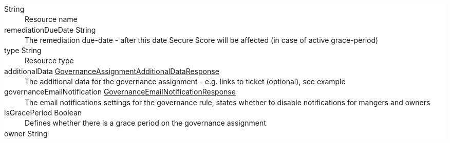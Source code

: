 </span>
        <span class="property-indicator"></span>
        <span class="property-type">String</span>
    </dt>
    <dd>Resource name</dd><dt class="property-"
            title="">
        <span id="remediationduedate_java">
<a data-swiftype-name="resource-property" data-swiftype-type="text" href="#remediationduedate_java" style="color: inherit; text-decoration: inherit;">remediation<wbr>Due<wbr>Date</a>
</span>
        <span class="property-indicator"></span>
        <span class="property-type">String</span>
    </dt>
    <dd>The remediation due-date - after this date Secure Score will be affected (in case of  active grace-period)</dd><dt class="property-"
            title="">
        <span id="type_java">
<a data-swiftype-name="resource-property" data-swiftype-type="text" href="#type_java" style="color: inherit; text-decoration: inherit;">type</a>
</span>
        <span class="property-indicator"></span>
        <span class="property-type">String</span>
    </dt>
    <dd>Resource type</dd><dt class="property-"
            title="">
        <span id="additionaldata_java">
<a data-swiftype-name="resource-property" data-swiftype-type="text" href="#additionaldata_java" style="color: inherit; text-decoration: inherit;">additional<wbr>Data</a>
</span>
        <span class="property-indicator"></span>
        <span class="property-type"><a href="#governanceassignmentadditionaldataresponse">Governance<wbr>Assignment<wbr>Additional<wbr>Data<wbr>Response</a></span>
    </dt>
    <dd>The additional data for the governance assignment - e.g. links to ticket (optional), see example</dd><dt class="property-"
            title="">
        <span id="governanceemailnotification_java">
<a data-swiftype-name="resource-property" data-swiftype-type="text" href="#governanceemailnotification_java" style="color: inherit; text-decoration: inherit;">governance<wbr>Email<wbr>Notification</a>
</span>
        <span class="property-indicator"></span>
        <span class="property-type"><a href="#governanceemailnotificationresponse">Governance<wbr>Email<wbr>Notification<wbr>Response</a></span>
    </dt>
    <dd>The email notifications settings for the governance rule, states whether to disable notifications for mangers and owners</dd><dt class="property-"
            title="">
        <span id="isgraceperiod_java">
<a data-swiftype-name="resource-property" data-swiftype-type="text" href="#isgraceperiod_java" style="color: inherit; text-decoration: inherit;">is<wbr>Grace<wbr>Period</a>
</span>
        <span class="property-indicator"></span>
        <span class="property-type">Boolean</span>
    </dt>
    <dd>Defines whether there is a grace period on the governance assignment</dd><dt class="property-"
            title="">
        <span id="owner_java">
<a data-swiftype-name="resource-property" data-swiftype-type="text" href="#owner_java" style="color: inherit; text-decoration: inherit;">owner</a>
</span>
        <span class="property-indicator"></span>
        <span class="property-type">String</span>
    </dt>
